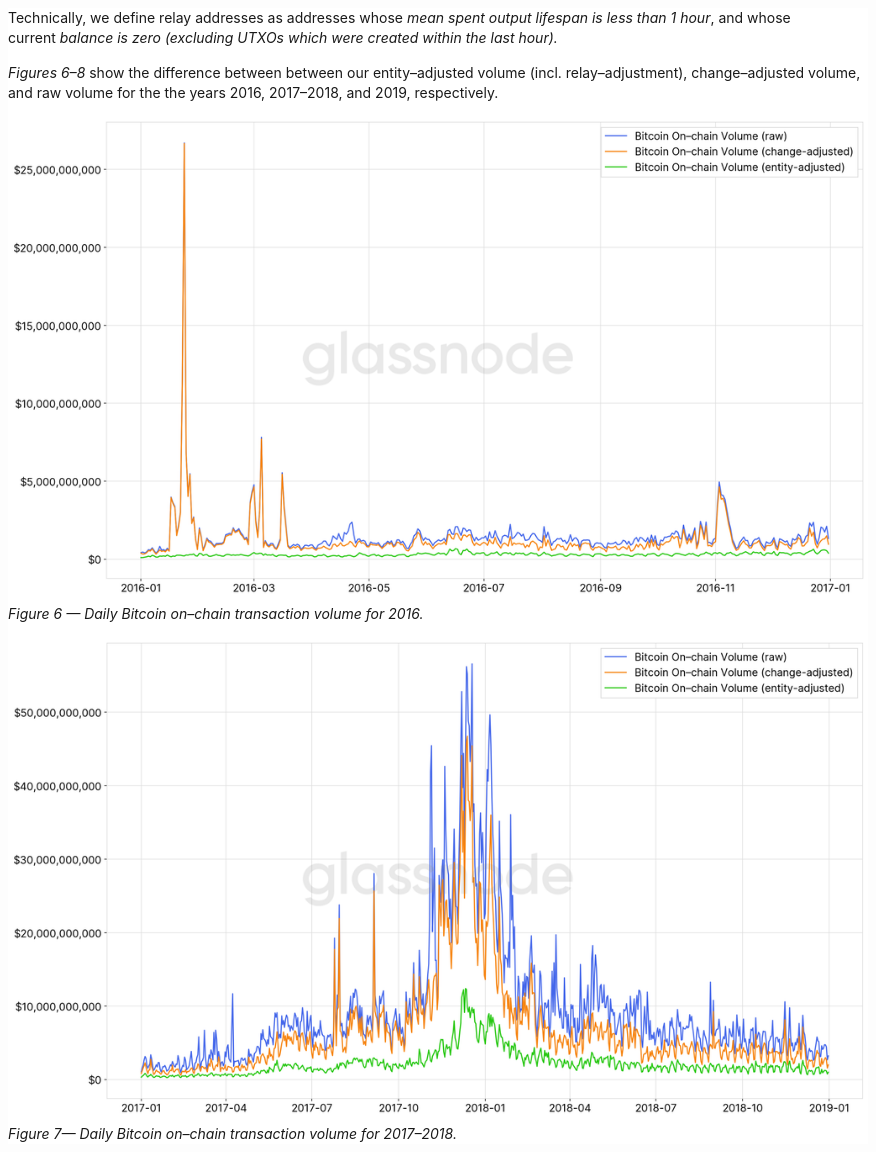 Technically, we define relay addresses as addresses whose _mean spent output lifespan is less than 1 hour_, and whose current _balance is zero (excluding UTXOs which were created within the last hour)._

_Figures 6–8_ show the difference between between our entity–adjusted volume (incl. relay–adjustment), change–adjusted volume, and raw volume for the the years 2016, 2017–2018, and 2019, respectively.

![](/assets/images/2020/m2/rs6.png)
*Figure 6 — Daily Bitcoin on–chain transaction volume for 2016.*

![](/assets/images/2020/m2/rs7.png)
*Figure 7— Daily Bitcoin on–chain transaction volume for 2017–2018.*
